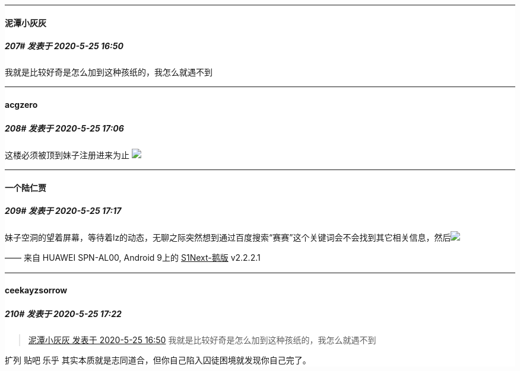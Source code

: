 


-----

####  泥潭小灰灰  
##### 207#       发表于 2020-5-25 16:50




我就是比较好奇是怎么加到这种孩纸的，我怎么就遇不到







-----

####  acgzero  
##### 208#       发表于 2020-5-25 17:06




这楼必须被顶到妹子注册进来为止
<img src="https://static.saraba1st.com/image/smiley/face2017/067.png" referrerpolicy="no-referrer">







-----

####  一个陆仁贾  
##### 209#       发表于 2020-5-25 17:17




妹子空洞的望着屏幕，等待着lz的动态，无聊之际突然想到通过百度搜索“赛赛”这个关键词会不会找到其它相关信息，然后<img src="https://static.saraba1st.com/image/smiley/face2017/085.png" referrerpolicy="no-referrer">

—— 来自 HUAWEI SPN-AL00, Android 9上的 [S1Next-鹅版](https://github.com/ykrank/S1-Next/releases) v2.2.2.1







-----

####  ceekayzsorrow  
##### 210#       发表于 2020-5-25 17:22



<blockquote><a href="httphttps://bbs.saraba1st.com/2b/forum.php?mod=redirect&amp;goto=findpost&amp;pid=47553798&amp;ptid=1937427" target="_blank">泥潭小灰灰 发表于 2020-5-25 16:50</a>
我就是比较好奇是怎么加到这种孩纸的，我怎么就遇不到</blockquote>
扩列 贴吧 乐乎
其实本质就是志同道合，但你自己陷入囚徒困境就发现你自己完了。
